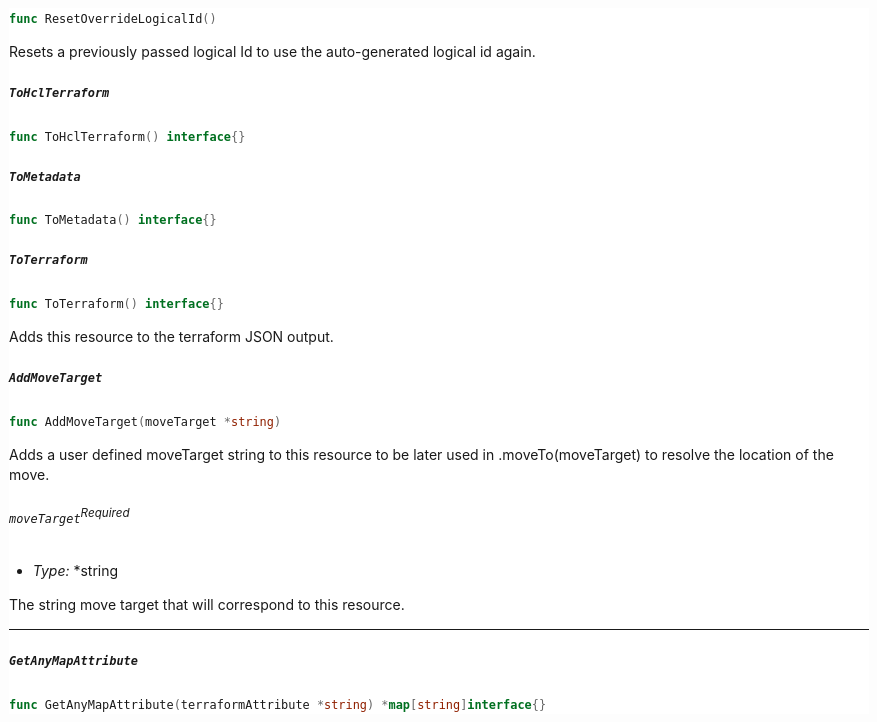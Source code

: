 ```go
func ResetOverrideLogicalId()
```

Resets a previously passed logical Id to use the auto-generated logical id again.

##### `ToHclTerraform` <a name="ToHclTerraform" id="@cdktf/provider-azurerm.privateDnsResolverForwardingRule.PrivateDnsResolverForwardingRule.toHclTerraform"></a>

```go
func ToHclTerraform() interface{}
```

##### `ToMetadata` <a name="ToMetadata" id="@cdktf/provider-azurerm.privateDnsResolverForwardingRule.PrivateDnsResolverForwardingRule.toMetadata"></a>

```go
func ToMetadata() interface{}
```

##### `ToTerraform` <a name="ToTerraform" id="@cdktf/provider-azurerm.privateDnsResolverForwardingRule.PrivateDnsResolverForwardingRule.toTerraform"></a>

```go
func ToTerraform() interface{}
```

Adds this resource to the terraform JSON output.

##### `AddMoveTarget` <a name="AddMoveTarget" id="@cdktf/provider-azurerm.privateDnsResolverForwardingRule.PrivateDnsResolverForwardingRule.addMoveTarget"></a>

```go
func AddMoveTarget(moveTarget *string)
```

Adds a user defined moveTarget string to this resource to be later used in .moveTo(moveTarget) to resolve the location of the move.

###### `moveTarget`<sup>Required</sup> <a name="moveTarget" id="@cdktf/provider-azurerm.privateDnsResolverForwardingRule.PrivateDnsResolverForwardingRule.addMoveTarget.parameter.moveTarget"></a>

- *Type:* *string

The string move target that will correspond to this resource.

---

##### `GetAnyMapAttribute` <a name="GetAnyMapAttribute" id="@cdktf/provider-azurerm.privateDnsResolverForwardingRule.PrivateDnsResolverForwardingRule.getAnyMapAttribute"></a>

```go
func GetAnyMapAttribute(terraformAttribute *string) *map[string]interface{}
```
